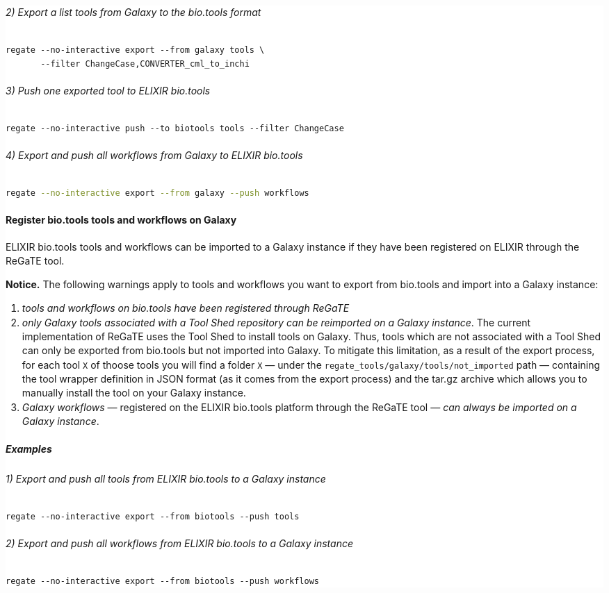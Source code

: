 ###### 2) Export a list tools from Galaxy to the bio.tools format

```
regate --no-interactive export --from galaxy tools \
       --filter ChangeCase,CONVERTER_cml_to_inchi
```


###### 3) Push one exported tool to ELIXIR bio.tools

```
regate --no-interactive push --to biotools tools --filter ChangeCase
```

###### 4) Export and push all workflows from Galaxy to ELIXIR bio.tools

```bash
regate --no-interactive export --from galaxy --push workflows
```



#### Register bio.tools tools and workflows on Galaxy

ELIXIR bio.tools tools and workflows can be imported to a Galaxy instance if they have been registered on ELIXIR through the ReGaTE tool. 

**Notice.** The following warnings apply to tools and workflows you want to export from bio.tools and import into a Galaxy instance:

1. *tools and workflows on bio.tools have been registered through ReGaTE*
2. *only Galaxy tools associated with a Tool Shed repository can be reimported on a Galaxy instance*. The current implementation of ReGaTE uses the Tool Shed to install tools on Galaxy. Thus, tools which are not associated with a Tool Shed can only be exported from bio.tools but not imported into Galaxy. To mitigate this limitation, as a result of the export process, for each tool `X` of thoose tools you will find a folder `X` —  under the `regate_tools/galaxy/tools/not_imported` path — containing the tool wrapper definition in JSON format (as it comes from the export process) and the tar.gz archive which allows you to manually install the tool on your Galaxy instance.
3. *Galaxy workflows* — registered on the ELIXIR bio.tools platform through the ReGaTE tool — *can always be imported on a Galaxy instance*.

##### Examples
###### 1) Export and push all tools from ELIXIR bio.tools to a Galaxy instance

```
regate --no-interactive export --from biotools --push tools
```

###### 2) Export and push all workflows from ELIXIR bio.tools to a Galaxy instance

```
regate --no-interactive export --from biotools --push workflows
```
